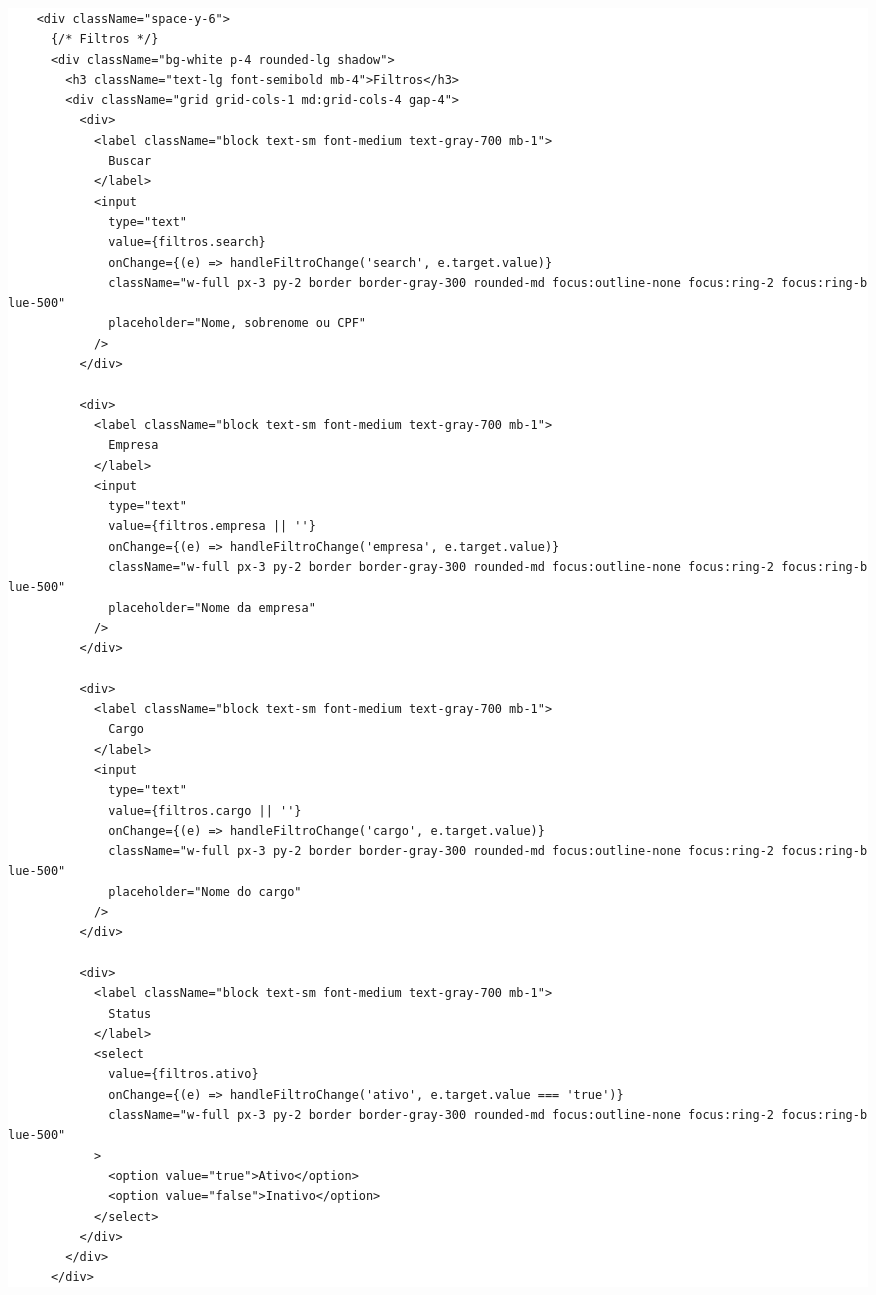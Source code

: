 ```tsx
    <div className="space-y-6">
      {/* Filtros */}
      <div className="bg-white p-4 rounded-lg shadow">
        <h3 className="text-lg font-semibold mb-4">Filtros</h3>
        <div className="grid grid-cols-1 md:grid-cols-4 gap-4">
          <div>
            <label className="block text-sm font-medium text-gray-700 mb-1">
              Buscar
            </label>
            <input
              type="text"
              value={filtros.search}
              onChange={(e) => handleFiltroChange('search', e.target.value)}
              className="w-full px-3 py-2 border border-gray-300 rounded-md focus:outline-none focus:ring-2 focus:ring-blue-500"
              placeholder="Nome, sobrenome ou CPF"
            />
          </div>
          
          <div>
            <label className="block text-sm font-medium text-gray-700 mb-1">
              Empresa
            </label>
            <input
              type="text"
              value={filtros.empresa || ''}
              onChange={(e) => handleFiltroChange('empresa', e.target.value)}
              className="w-full px-3 py-2 border border-gray-300 rounded-md focus:outline-none focus:ring-2 focus:ring-blue-500"
              placeholder="Nome da empresa"
            />
          </div>
          
          <div>
            <label className="block text-sm font-medium text-gray-700 mb-1">
              Cargo
            </label>
            <input
              type="text"
              value={filtros.cargo || ''}
              onChange={(e) => handleFiltroChange('cargo', e.target.value)}
              className="w-full px-3 py-2 border border-gray-300 rounded-md focus:outline-none focus:ring-2 focus:ring-blue-500"
              placeholder="Nome do cargo"
            />
          </div>
          
          <div>
            <label className="block text-sm font-medium text-gray-700 mb-1">
              Status
            </label>
            <select
              value={filtros.ativo}
              onChange={(e) => handleFiltroChange('ativo', e.target.value === 'true')}
              className="w-full px-3 py-2 border border-gray-300 rounded-md focus:outline-none focus:ring-2 focus:ring-blue-500"
            >
              <option value="true">Ativo</option>
              <option value="false">Inativo</option>
            </select>
          </div>
        </div>
      </div>
```